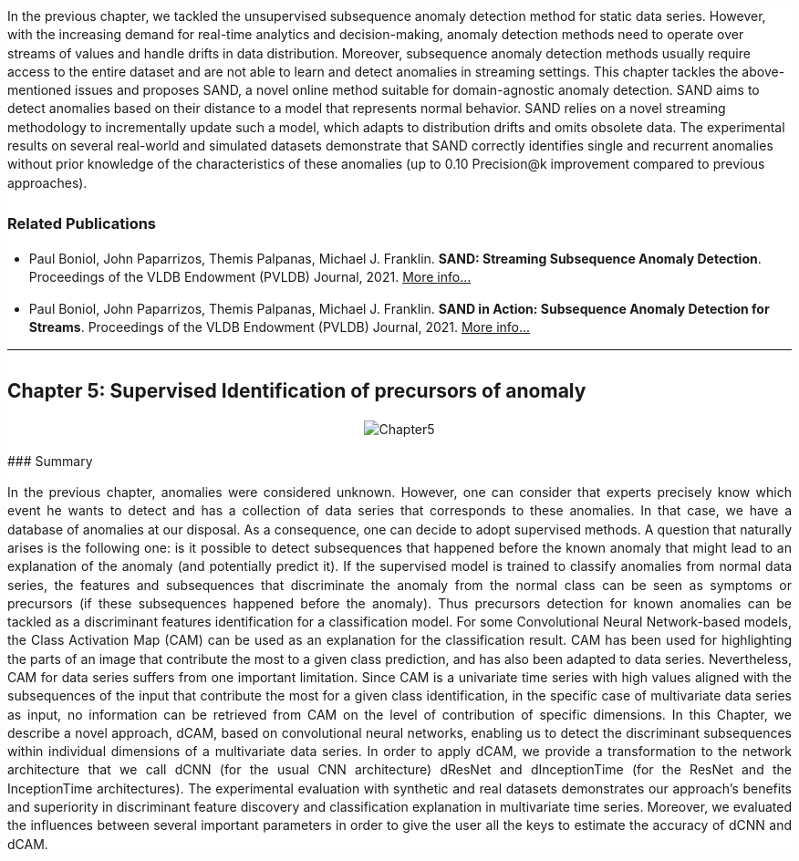 In the previous chapter, we tackled the unsupervised subsequence anomaly detection method for static data series. However, with the increasing demand for real-time analytics and decision-making, anomaly detection methods need to operate over streams of values and handle drifts in data distribution. Moreover, subsequence anomaly detection methods usually require access to the entire dataset and are not able to learn and detect anomalies in streaming settings. This chapter tackles the above-mentioned issues and proposes SAND, a novel online method suitable for domain-agnostic anomaly detection. SAND aims to detect anomalies based on their distance to a model that represents normal behavior. SAND relies on a novel streaming methodology to incrementally update such a model, which adapts to distribution drifts and omits obsolete data. The experimental results on several real-world and simulated datasets demonstrate that SAND correctly identifies single and recurrent anomalies without prior knowledge of the characteristics of these anomalies (up to 0.10 Precision@k improvement compared to previous approaches).
</p>

### Related Publications

* Paul Boniol, John Paparrizos, Themis Palpanas, Michael J. Franklin. **SAND: Streaming Subsequence Anomaly Detection**. Proceedings of the VLDB Endowment (PVLDB) Journal, 2021. [More info...](https://boniolp.github.io/sand)

* Paul Boniol, John Paparrizos, Themis Palpanas, Michael J. Franklin. **SAND in Action: Subsequence Anomaly Detection for Streams**. Proceedings of the VLDB Endowment (PVLDB) Journal, 2021. [More info...](https://boniolp.github.io/sand)

***

## Chapter 5: Supervised Identification of precursors of anomaly
<p align="center">
<img src="https://boniolp.github.io/assets/img/illustration_5.jpg" alt="Chapter5" width="370"/>
</p>
### Summary
<p style='text-align: justify;'>
In the previous chapter, anomalies were considered unknown. However, one can consider that experts precisely know which event he wants to detect and has a collection of data series that corresponds to these anomalies. In that case, we have a database of anomalies at our disposal. As a consequence, one can decide to adopt supervised methods. A question that naturally arises is the following one: is it possible to detect subsequences that happened before the known anomaly that might lead to an explanation of the anomaly (and potentially predict it). If the supervised model is trained to classify anomalies from normal data series, the features and subsequences that discriminate the anomaly from the normal class can be seen as symptoms or precursors (if these subsequences happened before the anomaly). Thus precursors detection for known anomalies can be tackled as a discriminant features identification for a classification model. For some Convolutional Neural Network-based models, the Class Activation Map (CAM) can be used as an explanation for the classification result. CAM has been used for highlighting the parts of an image that contribute the most to a given class prediction, and has also been adapted to data series. Nevertheless, CAM for data series suffers from one important limitation. Since CAM is a univariate time series with high values aligned with the subsequences of the input that contribute the most for a given class identification, in the specific case of multivariate data series as input, no information can be retrieved from CAM on the level of contribution of specific dimensions. In this Chapter, we describe a novel approach, dCAM, based on convolutional neural networks, enabling us to detect the discriminant subsequences within individual dimensions of a multivariate data series. In order to apply dCAM, we provide a transformation to the network architecture that we call dCNN (for the usual CNN architecture) dResNet and dInceptionTime (for the ResNet and the InceptionTime architectures). The experimental evaluation with synthetic and real datasets demonstrates our approach’s benefits and superiority in discriminant feature discovery and classification explanation in multivariate time series. Moreover, we evaluated the influences between several important parameters in order to give the user all the keys to estimate the accuracy of dCNN and dCAM.
</p>
